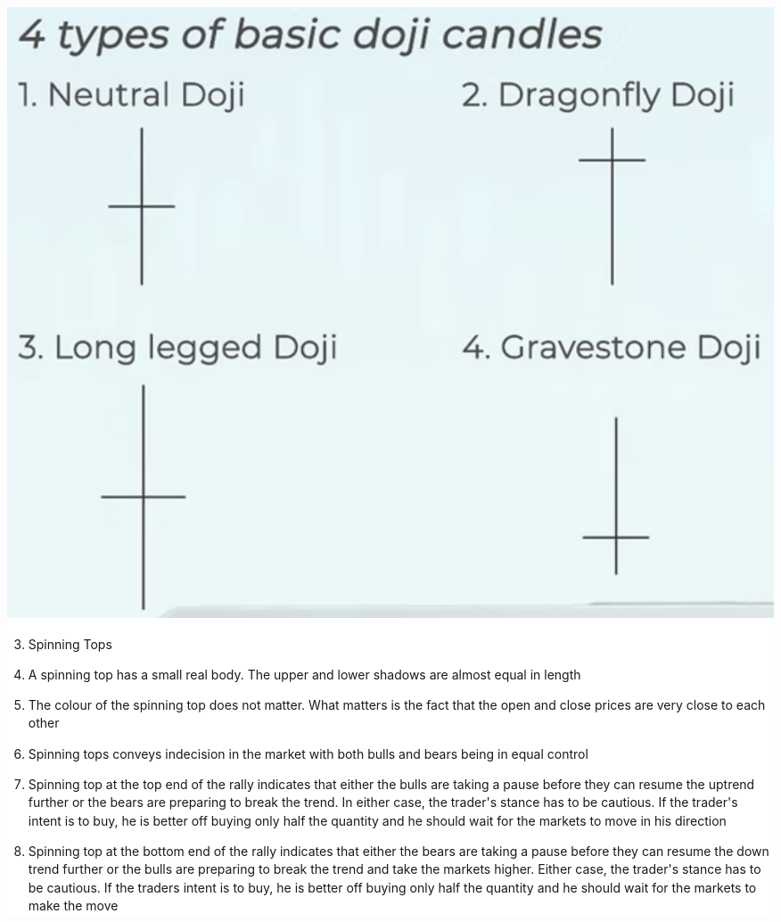 ![4 types of basic doji candles 1. Neutral Doji 3. Long legged Doji 2. Dragonfly Doji 4. Gravestone Doji ](media/Market-Terms_Technical-Analysis-image1.png)



3.  Spinning Tops



1.  A spinning top has a small real body. The upper and lower shadows are almost equal in length

2.  The colour of the spinning top does not matter. What matters is the fact that the open and close prices are very close to each other

3.  Spinning tops conveys indecision in the market with both bulls and bears being in equal control

4.  Spinning top at the top end of the rally indicates that either the bulls are taking a pause before they can resume the uptrend further or the bears are preparing to break the trend. In either case, the trader's stance has to be cautious. If the trader's intent is to buy, he is better off buying only half the quantity and he should wait for the markets to move in his direction

5.  Spinning top at the bottom end of the rally indicates that either the bears are taking a pause before they can resume the down trend further or the bulls are preparing to break the trend and take the markets higher. Either case, the trader's stance has to be cautious. If the traders intent is to buy, he is better off buying only half the quantity and he should wait for the markets to make the move
